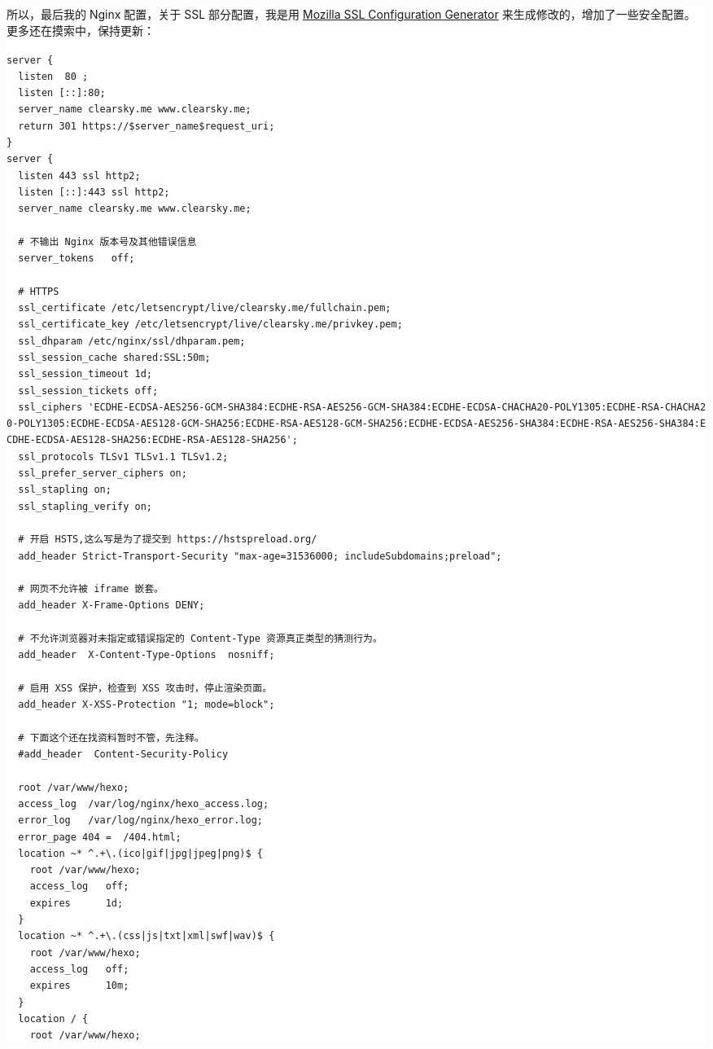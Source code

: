 所以，最后我的 Nginx 配置，关于 SSL 部分配置，我是用 [Mozilla SSL Configuration Generator](https://mozilla.github.io/server-side-tls/ssl-config-generator/)  来生成修改的，增加了一些安全配置。更多还在摸索中，保持更新：

```
server {
  listen  80 ;
  listen [::]:80;
  server_name clearsky.me www.clearsky.me;
  return 301 https://$server_name$request_uri;
}
server {
  listen 443 ssl http2;
  listen [::]:443 ssl http2;
  server_name clearsky.me www.clearsky.me;
  
  # 不输出 Nginx 版本号及其他错误信息 
  server_tokens   off;

  # HTTPS
  ssl_certificate /etc/letsencrypt/live/clearsky.me/fullchain.pem;
  ssl_certificate_key /etc/letsencrypt/live/clearsky.me/privkey.pem;
  ssl_dhparam /etc/nginx/ssl/dhparam.pem;
  ssl_session_cache shared:SSL:50m;
  ssl_session_timeout 1d;
  ssl_session_tickets off;
  ssl_ciphers 'ECDHE-ECDSA-AES256-GCM-SHA384:ECDHE-RSA-AES256-GCM-SHA384:ECDHE-ECDSA-CHACHA20-POLY1305:ECDHE-RSA-CHACHA20-POLY1305:ECDHE-ECDSA-AES128-GCM-SHA256:ECDHE-RSA-AES128-GCM-SHA256:ECDHE-ECDSA-AES256-SHA384:ECDHE-RSA-AES256-SHA384:ECDHE-ECDSA-AES128-SHA256:ECDHE-RSA-AES128-SHA256';
  ssl_protocols TLSv1 TLSv1.1 TLSv1.2;
  ssl_prefer_server_ciphers on;
  ssl_stapling on;
  ssl_stapling_verify on;

  # 开启 HSTS,这么写是为了提交到 https://hstspreload.org/
  add_header Strict-Transport-Security "max-age=31536000; includeSubdomains;preload";

  # 网页不允许被 iframe 嵌套。
  add_header X-Frame-Options DENY;

  # 不允许浏览器对未指定或错误指定的 Content-Type 资源真正类型的猜测行为。
  add_header  X-Content-Type-Options  nosniff;

  # 启用 XSS 保护，检查到 XSS 攻击时，停止渲染页面。
  add_header X-XSS-Protection "1; mode=block";

  # 下面这个还在找资料暂时不管，先注释。
  #add_header  Content-Security-Policy  

  root /var/www/hexo;
  access_log  /var/log/nginx/hexo_access.log;
  error_log   /var/log/nginx/hexo_error.log;
  error_page 404 =  /404.html;
  location ~* ^.+\.(ico|gif|jpg|jpeg|png)$ {
    root /var/www/hexo;
    access_log   off;
    expires      1d;
  }
  location ~* ^.+\.(css|js|txt|xml|swf|wav)$ {
    root /var/www/hexo;
    access_log   off;
    expires      10m;
  }
  location / {
    root /var/www/hexo;
```